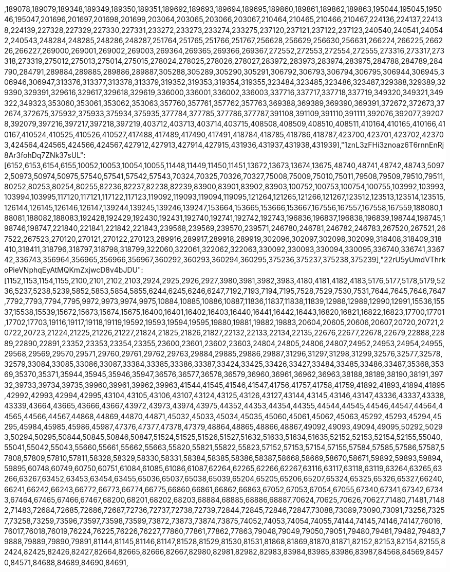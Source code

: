 ,189078,189079,189348,189349,189350,189351,189692,189693,189694,189695,189860,189861,189862,189863,195044,195045,195046,195047,201696,201697,201698,201699,203064,203065,203066,203067,210464,210465,210466,210467,224136,224137,224138,224139,227328,227329,227330,227331,233272,233273,233274,233275,237120,237121,237122,237123,240540,240541,240542,240543,248284,248285,248286,248287,251764,251765,251766,251767,256628,256629,256630,256631,266224,266225,266226,266227,269000,269001,269002,269003,269364,269365,269366,269367,272552,272553,272554,272555,273316,273317,273318,273319,275012,275013,275014,275015,278024,278025,278026,278027,283972,283973,283974,283975,284788,284789,284790,284791,289884,289885,289886,289887,305288,305289,305290,305291,306792,306793,306794,306795,306944,306945,306946,306947,313376,313377,313378,313379,319352,319353,319354,319355,323484,323485,323486,323487,329388,329389,329390,329391,329616,329617,329618,329619,336000,336001,336002,336003,337716,337717,337718,337719,349320,349321,349322,349323,353060,353061,353062,353063,357760,357761,357762,357763,369388,369389,369390,369391,372672,372673,372674,372675,375932,375933,375934,375935,377784,377785,377786,377787,391108,391109,391110,391111,392076,392077,392078,392079,397216,397217,397218,397219,403712,403713,403714,403715,408508,408509,408510,408511,410164,410165,410166,410167,410524,410525,410526,410527,417488,417489,417490,417491,418784,418785,418786,418787,423700,423701,423702,423703,424564,424565,424566,424567,427912,427913,427914,427915,431936,431937,431938,431939],"1znL3zFHi3znoaz6T6rnnEnRj8Ar3fohDq7ZNk37sUL":[6152,6153,6154,6155,10052,10053,10054,10055,11448,11449,11450,11451,13672,13673,13674,13675,48740,48741,48742,48743,50972,50973,50974,50975,57540,57541,57542,57543,70324,70325,70326,70327,75008,75009,75010,75011,79508,79509,79510,79511,80252,80253,80254,80255,82236,82237,82238,82239,83900,83901,83902,83903,100752,100753,100754,100755,103992,103993,103994,103995,117120,117121,117122,117123,119092,119093,119094,119095,121264,121265,121266,121267,123512,123513,123514,123515,126144,126145,126146,126147,139244,139245,139246,139247,153664,153665,153666,153667,167556,167557,167558,167559,188080,188081,188082,188083,192428,192429,192430,192431,192740,192741,192742,192743,196836,196837,196838,196839,198744,198745,198746,198747,221840,221841,221842,221843,239568,239569,239570,239571,246780,246781,246782,246783,267520,267521,267522,267523,270120,270121,270122,270123,289916,289917,289918,289919,302096,302097,302098,302099,318408,318409,318410,318411,318796,318797,318798,318799,322060,322061,322062,322063,330092,330093,330094,330095,336740,336741,336742,336743,356964,356965,356966,356967,360292,360293,360294,360295,375236,375237,375238,375239],"22rU5yUmdVThrkoPieVNphqEyAtMQKmZxjwcD8v4bJDU":[1152,1153,1154,1155,2100,2101,2102,2103,2924,2925,2926,2927,3980,3981,3982,3983,4180,4181,4182,4183,5176,5177,5178,5179,5236,5237,5238,5239,5852,5853,5854,5855,6244,6245,6246,6247,7192,7193,7194,7195,7528,7529,7530,7531,7644,7645,7646,7647,7792,7793,7794,7795,9972,9973,9974,9975,10884,10885,10886,10887,11836,11837,11838,11839,12988,12989,12990,12991,15536,15537,15538,15539,15672,15673,15674,15675,16400,16401,16402,16403,16440,16441,16442,16443,16820,16821,16822,16823,17700,17701,17702,17703,19116,19117,19118,19119,19592,19593,19594,19595,19880,19881,19882,19883,20604,20605,20606,20607,20720,20721,20722,20723,21224,21225,21226,21227,21824,21825,21826,21827,22132,22133,22134,22135,22676,22677,22678,22679,22888,22889,22890,22891,23352,23353,23354,23355,23600,23601,23602,23603,24804,24805,24806,24807,24952,24953,24954,24955,29568,29569,29570,29571,29760,29761,29762,29763,29884,29885,29886,29887,31296,31297,31298,31299,32576,32577,32578,32579,33084,33085,33086,33087,33384,33385,33386,33387,33424,33425,33426,33427,33484,33485,33486,33487,35368,35369,35370,35371,35944,35945,35946,35947,36576,36577,36578,36579,36960,36961,36962,36963,38188,38189,38190,38191,39732,39733,39734,39735,39960,39961,39962,39963,41544,41545,41546,41547,41756,41757,41758,41759,41892,41893,41894,41895,42992,42993,42994,42995,43104,43105,43106,43107,43124,43125,43126,43127,43144,43145,43146,43147,43336,43337,43338,43339,43664,43665,43666,43667,43972,43973,43974,43975,44352,44353,44354,44355,44544,44545,44546,44547,44564,44565,44566,44567,44868,44869,44870,44871,45032,45033,45034,45035,45060,45061,45062,45063,45292,45293,45294,45295,45984,45985,45986,45987,47376,47377,47378,47379,48864,48865,48866,48867,49092,49093,49094,49095,50292,50293,50294,50295,50844,50845,50846,50847,51524,51525,51526,51527,51632,51633,51634,51635,52152,52153,52154,52155,55040,55041,55042,55043,55660,55661,55662,55663,55820,55821,55822,55823,57152,57153,57154,57155,57584,57585,57586,57587,57808,57809,57810,57811,58328,58329,58330,58331,58384,58385,58386,58387,58668,58669,58670,58671,59892,59893,59894,59895,60748,60749,60750,60751,61084,61085,61086,61087,62264,62265,62266,62267,63116,63117,63118,63119,63264,63265,63266,63267,63452,63453,63454,63455,65036,65037,65038,65039,65204,65205,65206,65207,65324,65325,65326,65327,66240,66241,66242,66243,66772,66773,66774,66775,66860,66861,66862,66863,67052,67053,67054,67055,67340,67341,67342,67343,67464,67465,67466,67467,68200,68201,68202,68203,68884,68885,68886,68887,70624,70625,70626,70627,71480,71481,71482,71483,72684,72685,72686,72687,72736,72737,72738,72739,72844,72845,72846,72847,73088,73089,73090,73091,73256,73257,73258,73259,73596,73597,73598,73599,73872,73873,73874,73875,74052,74053,74054,74055,74144,74145,74146,74147,76016,76017,76018,76019,76224,76225,76226,76227,77860,77861,77862,77863,79048,79049,79050,79051,79480,79481,79482,79483,79888,79889,79890,79891,81144,81145,81146,81147,81528,81529,81530,81531,81868,81869,81870,81871,82152,82153,82154,82155,82424,82425,82426,82427,82664,82665,82666,82667,82980,82981,82982,82983,83984,83985,83986,83987,84568,84569,84570,84571,84688,84689,84690,84691,